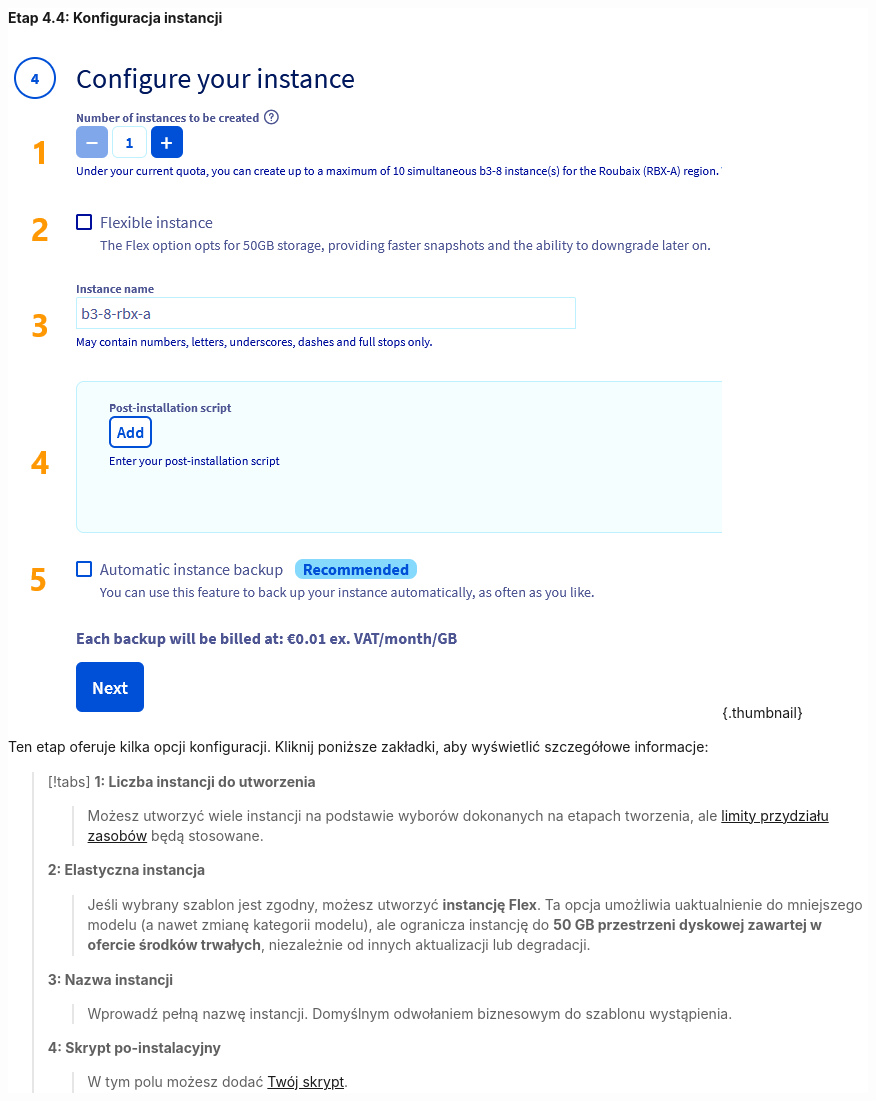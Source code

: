 <a name="configuration"></a>

#### Etap 4.4: Konfiguracja instancji

![instance select](images/24-instance-creation08.png){.thumbnail}

Ten etap oferuje kilka opcji konfiguracji. Kliknij poniższe zakładki, aby wyświetlić szczegółowe informacje:

> [!tabs]
> **1: Liczba instancji do utworzenia**
>>
>> Możesz utworzyć wiele instancji na podstawie wyborów dokonanych na etapach tworzenia, ale [limity przydziału zasobów](/pages/public_cloud/compute/increasing_public_cloud_quota) będą stosowane.<br>
>>
> **2: Elastyczna instancja**
>>
>> Jeśli wybrany szablon jest zgodny, możesz utworzyć **instancję Flex**. Ta opcja umożliwia uaktualnienie do mniejszego modelu (a nawet zmianę kategorii modelu), ale ogranicza instancję do **50 GB przestrzeni dyskowej zawartej w ofercie środków trwałych**, niezależnie od innych aktualizacji lub degradacji.<br>
>>
> **3: Nazwa instancji**
>>
>> Wprowadź pełną nazwę instancji. Domyślnym odwołaniem biznesowym do szablonu wystąpienia.<br>
>>
> **4: Skrypt po-instalacyjny**
>>
>> W tym polu możesz dodać [Twój skrypt](/pages/public_cloud/compute/launching_script_when_creating_instance).<br>
>>